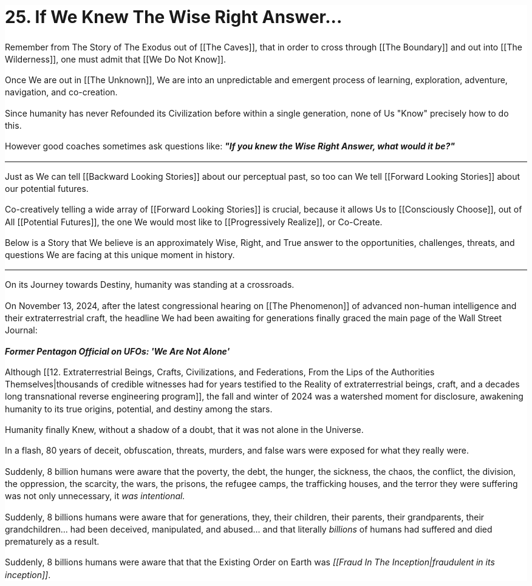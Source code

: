 # 25. If We Knew The Wise Right Answer...

Remember from The Story of The Exodus out of [[The Caves]], that in order to cross through [[The Boundary]] and out into [[The Wilderness]], one must admit that [[We Do Not Know]]. 

Once We are out in [[The Unknown]], We are into an unpredictable and emergent process of learning, exploration, adventure, navigation, and co-creation.  

Since humanity has never Refounded its Civilization before within a single generation, none of Us "Know" precisely how to do this. 

However good coaches sometimes ask questions like: ***"If you knew the Wise Right Answer, what would it be?"***

____
Just as We can tell [[Backward Looking Stories]] about our perceptual past, so too can We tell [[Forward Looking Stories]] about our potential futures. 

Co-creatively telling a wide array of [[Forward Looking Stories]] is crucial, because it allows Us to [[Consciously Choose]], out of All [[Potential Futures]], the one We would most like to [[Progressively Realize]], or Co-Create.

Below is a Story that We believe is an approximately Wise, Right, and True answer to the opportunities, challenges, threats, and questions We are facing at this unique moment in history. 

____
On its Journey towards Destiny, humanity was standing at a crossroads. 

On November 13, 2024, after the latest congressional hearing on [[The Phenomenon]] of advanced non-human intelligence and their extraterrestrial craft, the headline We had been awaiting for generations finally graced the main page of the Wall Street Journal: 

***Former Pentagon Official on UFOs: 'We Are Not Alone'***  

Although [[12. Extraterrestrial Beings, Crafts, Civilizations, and Federations, From the Lips of the Authorities Themselves|thousands of credible witnesses had for years testified to the Reality of extraterrestrial beings, craft, and a decades long transnational reverse engineering program]], the fall and winter of 2024 was a watershed moment for disclosure, awakening humanity to its true origins, potential, and destiny among the stars. 

Humanity finally Knew, without a shadow of a doubt, that it was not alone in the Universe.  

In a flash, 80 years of deceit, obfuscation, threats, murders, and false wars were exposed for what they really were. 

Suddenly, 8 billion humans were aware that the poverty, the debt, the hunger, the sickness, the chaos, the conflict, the division, the oppression, the scarcity, the wars, the prisons, the refugee camps, the trafficking houses, and the terror they were suffering was not only unnecessary, it *was intentional.*

Suddenly, 8 billions humans were aware that for generations, they, their children, their parents, their grandparents, their grandchildren... had been deceived, manipulated, and abused... and that literally *billions* of humans had suffered and died prematurely as a result. 

Suddenly, 8 billions humans were aware that that the Existing Order on Earth was *[[Fraud In The Inception|fraudulent in its inception]]*. 
